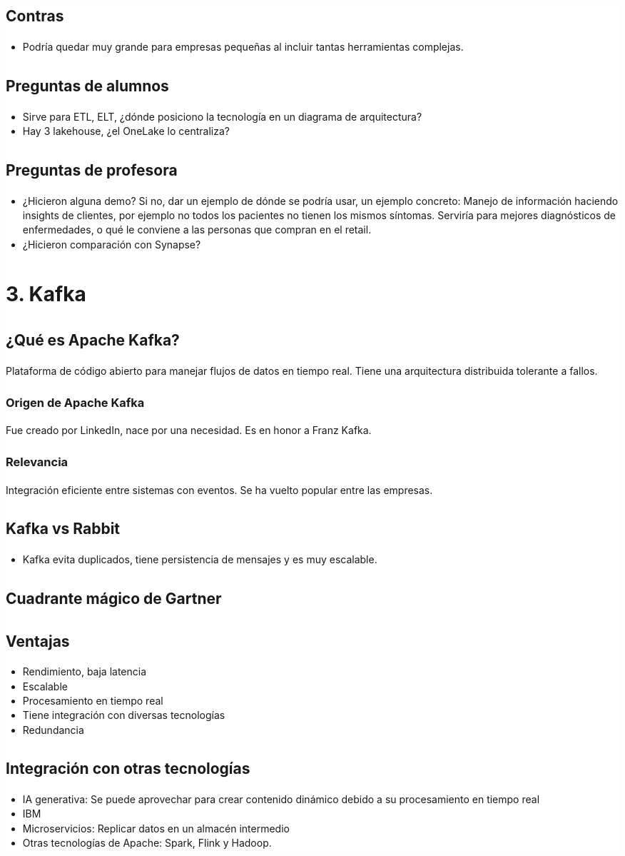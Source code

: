 ## Contras
- Podría quedar muy grande para empresas pequeñas al incluir tantas herramientas complejas.

## Preguntas de alumnos
- Sirve para ETL, ELT, ¿dónde posiciono la tecnología en un diagrama de arquitectura? 
- Hay 3 lakehouse, ¿el OneLake lo centraliza?

## Preguntas de profesora
- ¿Hicieron alguna demo? Si no, dar un ejemplo de dónde se podría usar, un ejemplo concreto: Manejo de información haciendo insights de clientes, por ejemplo no todos los pacientes no tienen los mismos síntomas. Serviría para mejores diagnósticos de enfermedades, o qué le conviene a las personas que compran en el retail.
- ¿Hicieron comparación con Synapse?

# 3. Kafka
## ¿Qué es Apache Kafka?
Plataforma de código abierto para manejar flujos de datos en tiempo real. Tiene una arquitectura distribuida tolerante a fallos.

### Origen de Apache Kafka
Fue creado por LinkedIn, nace por una necesidad. 
Es en honor a Franz Kafka.

### Relevancia
Integración eficiente entre sistemas con eventos. Se ha vuelto popular entre las empresas.

## Kafka vs Rabbit
- Kafka evita duplicados, tiene persistencia de mensajes y es muy escalable. 

## Cuadrante mágico de Gartner

## Ventajas
- Rendimiento, baja latencia
- Escalable
- Procesamiento en tiempo real
- Tiene integración con diversas tecnologías
- Redundancia

## Integración con otras tecnologías
- IA generativa: Se puede aprovechar para crear contenido dinámico debido a su procesamiento en tiempo real
- IBM
- Microservicios: Replicar datos en un almacén intermedio
- Otras tecnologías de Apache: Spark, Flink y Hadoop.
